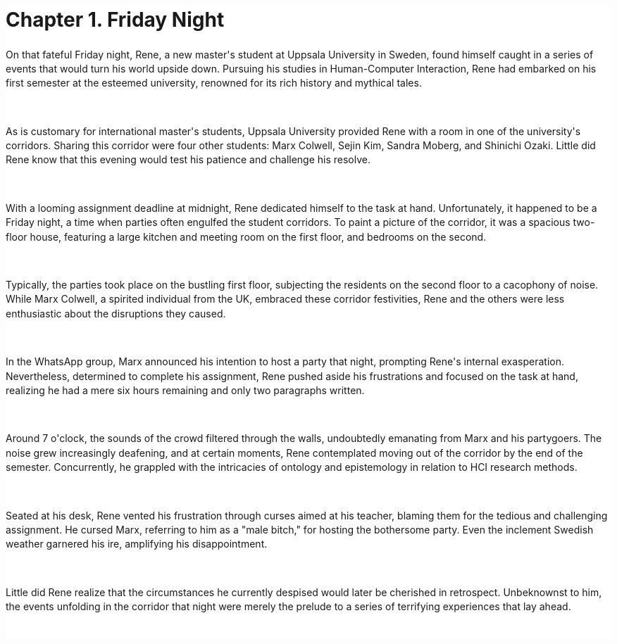 # Chapter 1. Friday Night

On that fateful Friday night, Rene, a new master's student at Uppsala University in Sweden, found himself caught in a series of events that would turn his world upside down. Pursuing his studies in Human-Computer Interaction, Rene had embarked on his first semester at the esteemed university, renowned for its rich history and mythical tales.

&#x200B;

As is customary for international master's students, Uppsala University provided Rene with a room in one of the university's corridors. Sharing this corridor were four other students: Marx Colwell, Sejin Kim, Sandra Moberg, and Shinichi Ozaki. Little did Rene know that this evening would test his patience and challenge his resolve.

&#x200B;

With a looming assignment deadline at midnight, Rene dedicated himself to the task at hand. Unfortunately, it happened to be a Friday night, a time when parties often engulfed the student corridors. To paint a picture of the corridor, it was a spacious two-floor house, featuring a large kitchen and meeting room on the first floor, and bedrooms on the second.

&#x200B;

Typically, the parties took place on the bustling first floor, subjecting the residents on the second floor to a cacophony of noise. While Marx Colwell, a spirited individual from the UK, embraced these corridor festivities, Rene and the others were less enthusiastic about the disruptions they caused.

&#x200B;

In the WhatsApp group, Marx announced his intention to host a party that night, prompting Rene's internal exasperation. Nevertheless, determined to complete his assignment, Rene pushed aside his frustrations and focused on the task at hand, realizing he had a mere six hours remaining and only two paragraphs written.

&#x200B;

Around 7 o'clock, the sounds of the crowd filtered through the walls, undoubtedly emanating from Marx and his partygoers. The noise grew increasingly deafening, and at certain moments, Rene contemplated moving out of the corridor by the end of the semester. Concurrently, he grappled with the intricacies of ontology and epistemology in relation to HCI research methods.

&#x200B;

Seated at his desk, Rene vented his frustration through curses aimed at his teacher, blaming them for the tedious and challenging assignment. He cursed Marx, referring to him as a "male bitch," for hosting the bothersome party. Even the inclement Swedish weather garnered his ire, amplifying his disappointment.

&#x200B;

Little did Rene realize that the circumstances he currently despised would later be cherished in retrospect. Unbeknownst to him, the events unfolding in the corridor that night were merely the prelude to a series of terrifying experiences that lay ahead.

&#x200B;
